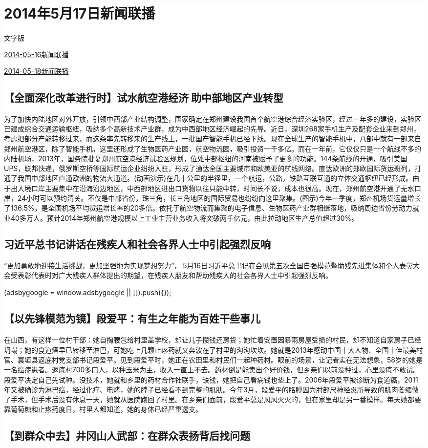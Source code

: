 







# 2014年5月17日新闻联播
 文字版








[2014-05-16新闻联播](/xinwenlianbo/20140516)


[2014-05-18新闻联播](/xinwenlianbo/20140518)





## 【全面深化改革进行时】试水航空港经济 助中部地区产业转型


为了加快内陆地区对外开放，引领中西部产业结构调整，国家确定在郑州建设我国首个航空港综合经济实验区，经过一年多的建设，实验区已建成综合交通运输枢纽，吸纳多个高新技术产业群，成为中西部地区经济崛起的先导。近日，深圳268家手机生产及配套企业来到郑州，考虑把部分产能转移过来，而这条率先转移来的生产线上，一批国产智能手机已经下线。现在全球生产的智能手机中，八部中就有一部来自郑州航空港区，除了智能手机，这里还形成了生物医药产业园，航空物流园，吸引投资一千多亿。而在一年前，它仅仅只是一个航线不多的内陆机场，2013年，国务院批复郑州航空港经济试验区规划，位处中部枢纽的河南被赋予了更多的功能。144条航线的开通，吸引美国UPS，联邦快递，俄罗斯空桥等国际航运企业纷纷入驻，形成了通达全国主要城市和欧美亚的航线网络。直达欧洲的郑欧国际货运班列，打通了我国中部地区直通欧洲的物流大通道。(动画演示)在几十公里的半径里，一个航运，公路，铁路互联互通的立体交通枢纽已经形成。由于出入境口岸主要集中在沿海沿边地区，中西部地区进出口货物以往只能中转，时间长不说，成本也很高。现在，郑州航空港开通了无水口岸，24小时可以预约清关。不仅是中部省份，珠三角，长三角地区的国际贸易也纷纷向这里聚集。(图示)今年一季度，郑州机场货运量增长了136.5%，是全国机场平均货运增长率的20多倍。依托于航空物流而集聚的电子信息、生物医药产业群相继落地，吸纳周边省份劳动力就业40多万人。预计2014年郑州航空港规模以上工业主营业务收入将突破两千亿元，由此拉动地区生产总值超过30%。


## 习近平总书记讲话在残疾人和社会各界人士中引起强烈反响


“更加勇敢地迎接生活挑战，更加坚强地为实现梦想努力”， 5月16日习近平总书记在会见第五次全国自强模范暨助残先进集体和个人表彰大会受表彰代表时对广大残疾人群体提出的期望，在残疾人朋友和帮助残疾人的社会各界人士中引起强烈反响。





 (adsbygoogle = window.adsbygoogle || []).push({});

 
## 【以先锋模范为镜】段爱平：有生之年能为百姓干些事儿


在山西，有这样一位村干部：她自掏腰包给村里盖学校，却让儿子攒钱还房贷；她忙着安置因暴雨房屋受损的村民，却不知道自家房子已经坍塌；她的食道癌早已转移至淋巴，可她吃上几颗止疼药就又奔波在了村里的沟沟坎坎。她就是2013年感动中国十大人物、全国十佳最美村官、襄垣县返底村党支部书记段爱平。见到段爱平时，她正在农田里和村民们一起种药材。眼前的场景，让记者实在无法想象，58岁的她是一名癌症患者。返底村700多口人，以种玉米为主，收入一直上不去。药材倒是能卖出个好价钱，但乡亲们以前没种过，心里没底不敢试。段爱平决定自己先试种。没技术，她就和乡里的药材合作社联手，缺钱，她把自己看病钱也垫上了。2006年段爱平被诊断为食道癌，2011年又被确诊为淋巴癌，经过化疗、电烤，她的脖子已经看不到完整的肌肤。今年3月，段爱平的胳膊因为肘部尺神经炎所导致的肌肉萎缩做了手术，但手术后没有休息一天，她就从医院跑回了村里。在乡亲们面前，段爱平总是风风火火的，但在家里却是另一番模样。每天她都要靠葡萄糖和止疼药度日，村里人都知道，她的身体已经严重透支。


## 【到群众中去】井冈山人武部：在群众表扬背后找问题
